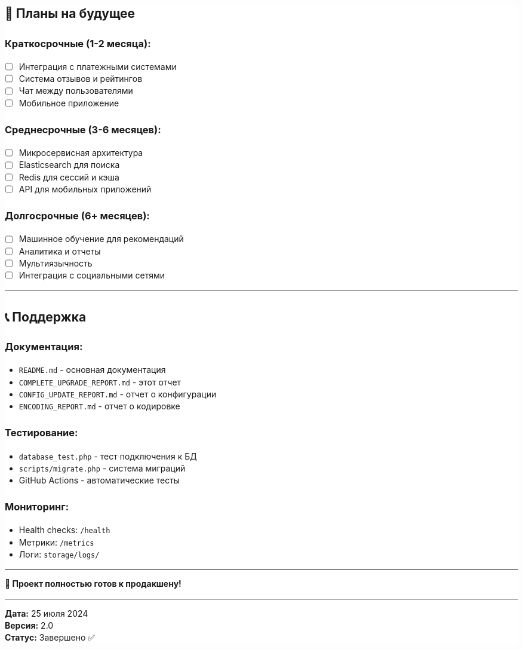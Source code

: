 
## 🔮 Планы на будущее

### Краткосрочные (1-2 месяца):
- [ ] Интеграция с платежными системами
- [ ] Система отзывов и рейтингов
- [ ] Чат между пользователями
- [ ] Мобильное приложение

### Среднесрочные (3-6 месяцев):
- [ ] Микросервисная архитектура
- [ ] Elasticsearch для поиска
- [ ] Redis для сессий и кэша
- [ ] API для мобильных приложений

### Долгосрочные (6+ месяцев):
- [ ] Машинное обучение для рекомендаций
- [ ] Аналитика и отчеты
- [ ] Мультиязычность
- [ ] Интеграция с социальными сетями

---

## 📞 Поддержка

### Документация:
- `README.md` - основная документация
- `COMPLETE_UPGRADE_REPORT.md` - этот отчет
- `CONFIG_UPDATE_REPORT.md` - отчет о конфигурации
- `ENCODING_REPORT.md` - отчет о кодировке

### Тестирование:
- `database_test.php` - тест подключения к БД
- `scripts/migrate.php` - система миграций
- GitHub Actions - автоматические тесты

### Мониторинг:
- Health checks: `/health`
- Метрики: `/metrics`
- Логи: `storage/logs/`

---

**🎉 Проект полностью готов к продакшену!**

---
**Дата:** 25 июля 2024  
**Версия:** 2.0  
**Статус:** Завершено ✅